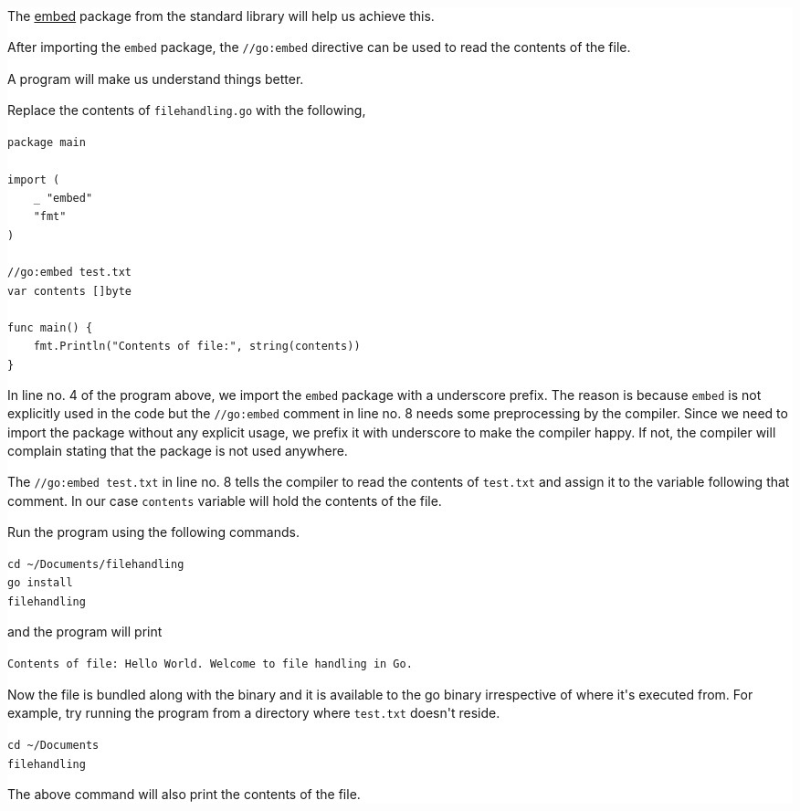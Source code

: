 The [embed](https://pkg.go.dev/embed) package from the standard library will help us achieve this.

After importing the `embed` package, the `//go:embed` directive can be used to read the contents of the file.

A program will make us understand things better.

Replace the contents of `filehandling.go` with the following,

```
package main

import (  
    _ "embed"
    "fmt"
)

//go:embed test.txt
var contents []byte

func main() {  
    fmt.Println("Contents of file:", string(contents))
}
```

In line no. 4 of the program above, we import the `embed` package with a underscore prefix. The reason is because `embed` is not explicitly used in the code but the `//go:embed` comment in line no. 8 needs some preprocessing by the compiler. Since we need to import the package without any explicit usage, we prefix it with underscore to make the compiler happy. If not, the compiler will complain stating that the package is not used anywhere.

The `//go:embed test.txt` in line no. 8 tells the compiler to read the contents of `test.txt` and assign it to the variable following that comment. In our case `contents` variable will hold the contents of the file.

Run the program using the following commands.

```
cd ~/Documents/filehandling  
go install  
filehandling  
```

and the program will print

```
Contents of file: Hello World. Welcome to file handling in Go.  
```

Now the file is bundled along with the binary and it is available to the go binary irrespective of where it's executed from. For example, try running the program from a directory where `test.txt` doesn't reside.

```
cd ~/Documents  
filehandling  
```

The above command will also print the contents of the file.
